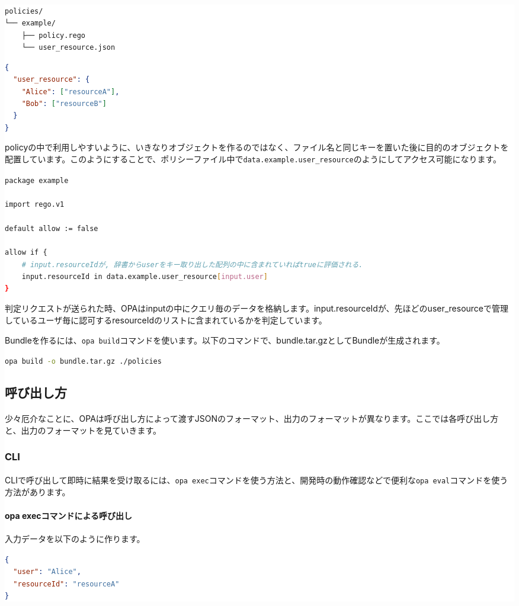 ```txt
policies/
└── example/
    ├── policy.rego
    └── user_resource.json
```

```json user_resource.json
{
  "user_resource": {
    "Alice": ["resourceA"],
    "Bob": ["resourceB"]
  }
}
```

policyの中で利用しやすいように、いきなりオブジェクトを作るのではなく、ファイル名と同じキーを置いた後に目的のオブジェクトを配置しています。このようにすることで、ポリシーファイル中で`data.example.user_resource`のようにしてアクセス可能になります。

```sh policy.rego
package example

import rego.v1

default allow := false

allow if {
    # input.resourceIdが, 辞書からuserをキー取り出した配列の中に含まれていればtrueに評価される.
    input.resourceId in data.example.user_resource[input.user]
}
```

判定リクエストが送られた時、OPAはinputの中にクエリ毎のデータを格納します。input.resourceIdが、先ほどのuser_resourceで管理しているユーザ毎に認可するresourceIdのリストに含まれているかを判定しています。

Bundleを作るには、`opa build`コマンドを使います。以下のコマンドで、bundle.tar.gzとしてBundleが生成されます。

```sh
opa build -o bundle.tar.gz ./policies 
```

## 呼び出し方

少々厄介なことに、OPAは呼び出し方によって渡すJSONのフォーマット、出力のフォーマットが異なります。ここでは各呼び出し方と、出力のフォーマットを見ていきます。

### CLI

CLIで呼び出して即時に結果を受け取るには、`opa exec`コマンドを使う方法と、開発時の動作確認などで便利な`opa eval`コマンドを使う方法があります。

#### opa execコマンドによる呼び出し

入力データを以下のように作ります。

```json input_cli.json
{
  "user": "Alice",
  "resourceId": "resourceA"
}
```

